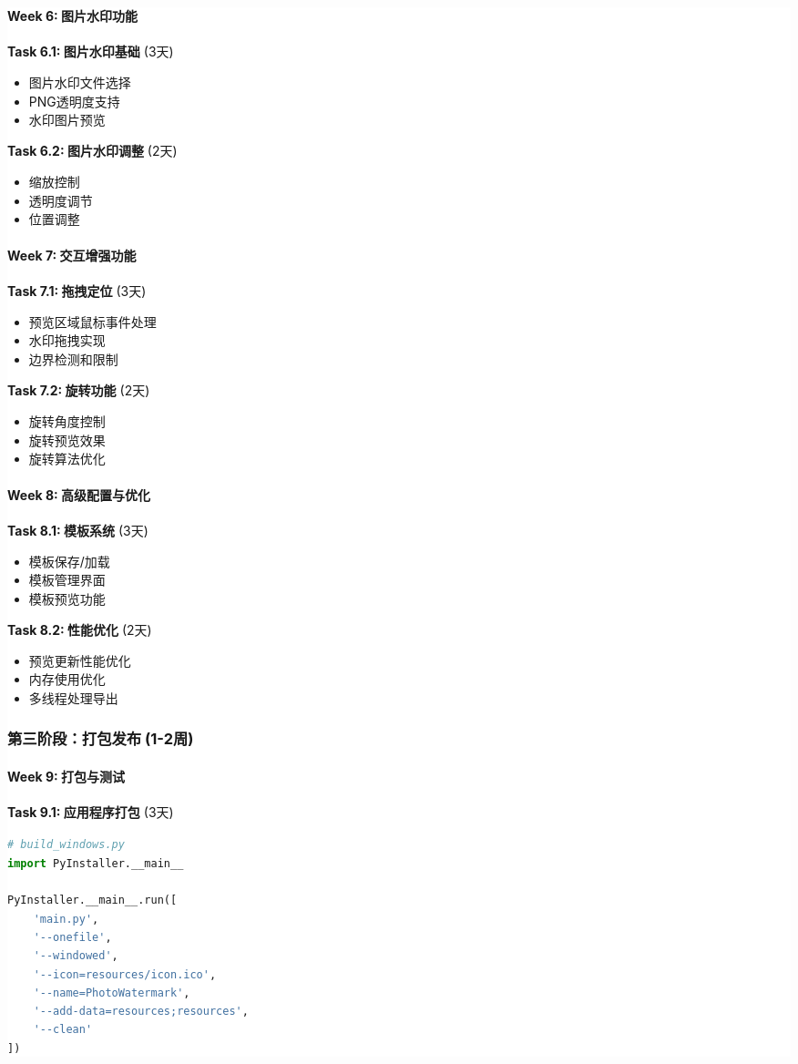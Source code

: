 #### Week 6: 图片水印功能

**Task 6.1: 图片水印基础** (3天)
- 图片水印文件选择
- PNG透明度支持
- 水印图片预览

**Task 6.2: 图片水印调整** (2天)
- 缩放控制
- 透明度调节
- 位置调整

#### Week 7: 交互增强功能

**Task 7.1: 拖拽定位** (3天)
- 预览区域鼠标事件处理
- 水印拖拽实现
- 边界检测和限制

**Task 7.2: 旋转功能** (2天)
- 旋转角度控制
- 旋转预览效果
- 旋转算法优化

#### Week 8: 高级配置与优化

**Task 8.1: 模板系统** (3天)
- 模板保存/加载
- 模板管理界面
- 模板预览功能

**Task 8.2: 性能优化** (2天)
- 预览更新性能优化
- 内存使用优化
- 多线程处理导出

### 第三阶段：打包发布 (1-2周)

#### Week 9: 打包与测试

**Task 9.1: 应用程序打包** (3天)
```python
# build_windows.py
import PyInstaller.__main__

PyInstaller.__main__.run([
    'main.py',
    '--onefile',
    '--windowed',
    '--icon=resources/icon.ico',
    '--name=PhotoWatermark',
    '--add-data=resources;resources',
    '--clean'
])
```
